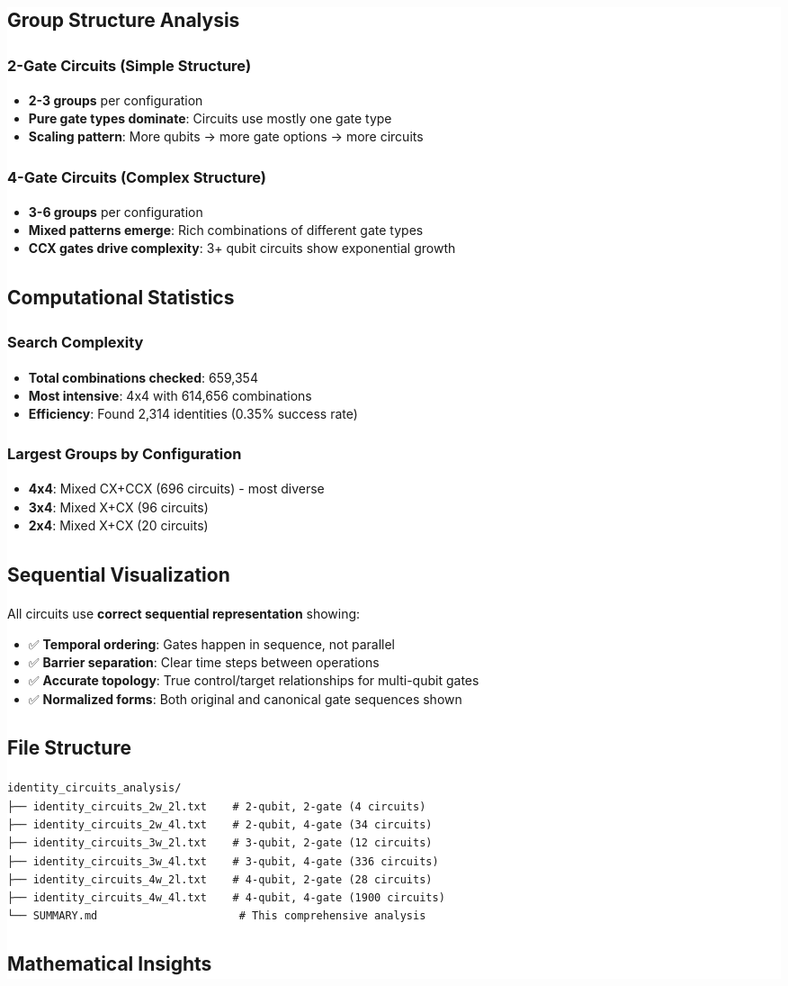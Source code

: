 ## Group Structure Analysis

### 2-Gate Circuits (Simple Structure)

-   **2-3 groups** per configuration
-   **Pure gate types dominate**: Circuits use mostly one gate type
-   **Scaling pattern**: More qubits → more gate options → more circuits

### 4-Gate Circuits (Complex Structure)

-   **3-6 groups** per configuration
-   **Mixed patterns emerge**: Rich combinations of different gate types
-   **CCX gates drive complexity**: 3+ qubit circuits show exponential growth

## Computational Statistics

### Search Complexity

-   **Total combinations checked**: 659,354
-   **Most intensive**: 4x4 with 614,656 combinations
-   **Efficiency**: Found 2,314 identities (0.35% success rate)

### Largest Groups by Configuration

-   **4x4**: Mixed CX+CCX (696 circuits) - most diverse
-   **3x4**: Mixed X+CX (96 circuits)
-   **2x4**: Mixed X+CX (20 circuits)

## Sequential Visualization

All circuits use **correct sequential representation** showing:

-   ✅ **Temporal ordering**: Gates happen in sequence, not parallel
-   ✅ **Barrier separation**: Clear time steps between operations
-   ✅ **Accurate topology**: True control/target relationships for multi-qubit gates
-   ✅ **Normalized forms**: Both original and canonical gate sequences shown

## File Structure

```
identity_circuits_analysis/
├── identity_circuits_2w_2l.txt    # 2-qubit, 2-gate (4 circuits)
├── identity_circuits_2w_4l.txt    # 2-qubit, 4-gate (34 circuits)
├── identity_circuits_3w_2l.txt    # 3-qubit, 2-gate (12 circuits)
├── identity_circuits_3w_4l.txt    # 3-qubit, 4-gate (336 circuits)
├── identity_circuits_4w_2l.txt    # 4-qubit, 2-gate (28 circuits)
├── identity_circuits_4w_4l.txt    # 4-qubit, 4-gate (1900 circuits)
└── SUMMARY.md                      # This comprehensive analysis
```

## Mathematical Insights
